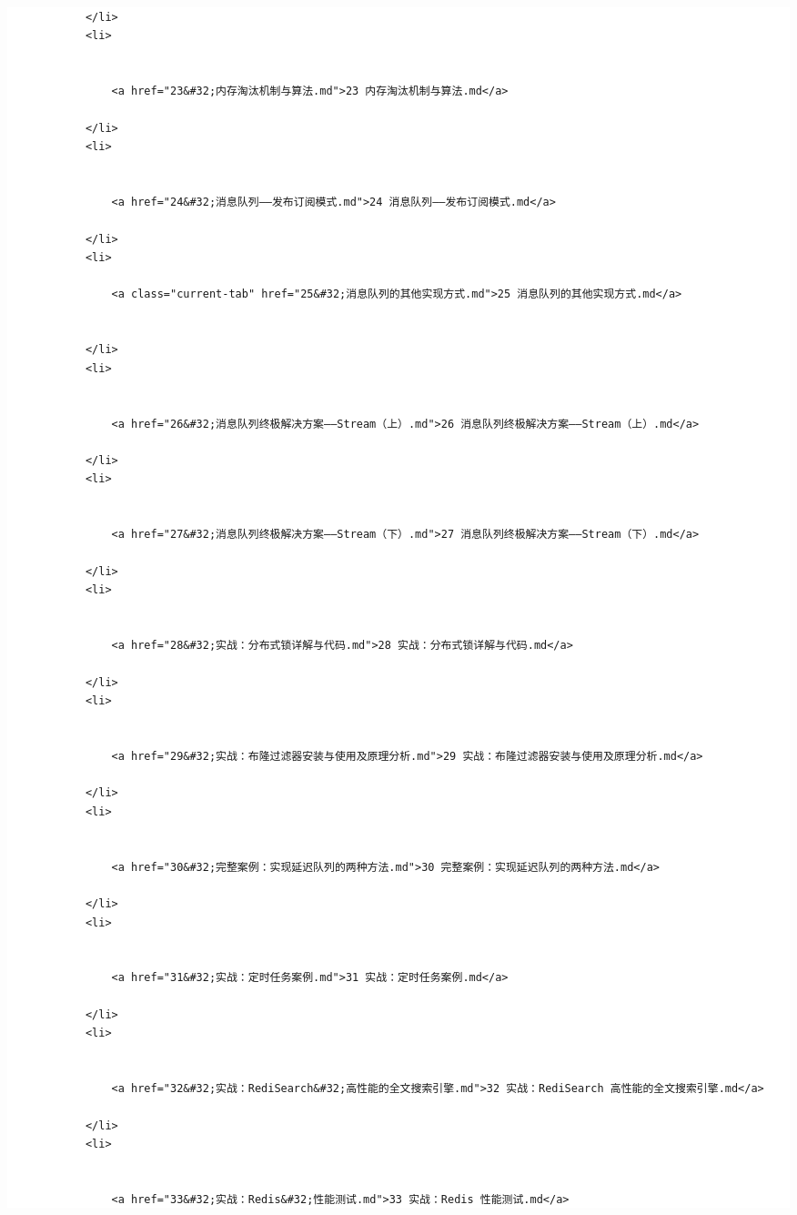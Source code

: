                 </li>
                <li>

                    
                    <a href="23&#32;内存淘汰机制与算法.md">23 内存淘汰机制与算法.md</a>

                </li>
                <li>

                    
                    <a href="24&#32;消息队列——发布订阅模式.md">24 消息队列——发布订阅模式.md</a>

                </li>
                <li>

                    <a class="current-tab" href="25&#32;消息队列的其他实现方式.md">25 消息队列的其他实现方式.md</a>
                    

                </li>
                <li>

                    
                    <a href="26&#32;消息队列终极解决方案——Stream（上）.md">26 消息队列终极解决方案——Stream（上）.md</a>

                </li>
                <li>

                    
                    <a href="27&#32;消息队列终极解决方案——Stream（下）.md">27 消息队列终极解决方案——Stream（下）.md</a>

                </li>
                <li>

                    
                    <a href="28&#32;实战：分布式锁详解与代码.md">28 实战：分布式锁详解与代码.md</a>

                </li>
                <li>

                    
                    <a href="29&#32;实战：布隆过滤器安装与使用及原理分析.md">29 实战：布隆过滤器安装与使用及原理分析.md</a>

                </li>
                <li>

                    
                    <a href="30&#32;完整案例：实现延迟队列的两种方法.md">30 完整案例：实现延迟队列的两种方法.md</a>

                </li>
                <li>

                    
                    <a href="31&#32;实战：定时任务案例.md">31 实战：定时任务案例.md</a>

                </li>
                <li>

                    
                    <a href="32&#32;实战：RediSearch&#32;高性能的全文搜索引擎.md">32 实战：RediSearch 高性能的全文搜索引擎.md</a>

                </li>
                <li>

                    
                    <a href="33&#32;实战：Redis&#32;性能测试.md">33 实战：Redis 性能测试.md</a>
